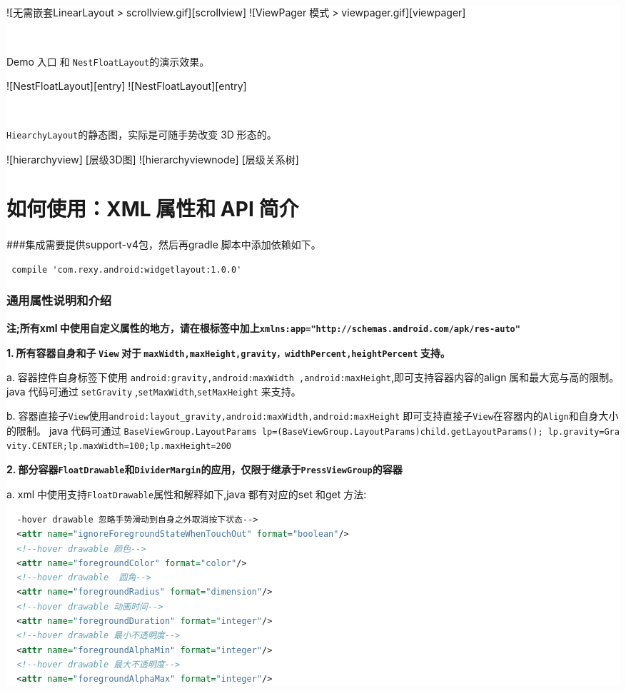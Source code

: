 ![无需嵌套LinearLayout > scrollview.gif][scrollview]
![ViewPager 模式 > viewpager.gif][viewpager]

<br/>

Demo 入口 和 `NestFloatLayout`的演示效果。

![NestFloatLayout][entry]
![NestFloatLayout][entry]


<br/>

`HiearchyLayout`的静态图，实际是可随手势改变 3D 形态的。

![hierarchyview] [层级3D图]
![hierarchyviewnode] [层级关系树]



# 如何使用：XML 属性和 API 简介

###集成需要提供support-v4包，然后再gradle 脚本中添加依赖如下。 
```
 compile 'com.rexy.android:widgetlayout:1.0.0'
```

### 通用属性说明和介绍
**注;所有xml 中使用自定义属性的地方，请在根标签中加上`xmlns:app="http://schemas.android.com/apk/res-auto"`**

**1. 所有容器自身和子 `View` 对于 `maxWidth,maxHeight,gravity，widthPercent,heightPercent` 支持。**

 a. 容器控件自身标签下使用 `android:gravity,android:maxWidth ,android:maxHeight`,即可支持容器内容的align 属和最大宽与高的限制。
 java 代码可通过 `setGravity` ,`setMaxWidth`,`setMaxHeight` 来支持。

 b. 容器直接子`View`使用`android:layout_gravity,android:maxWidth,android:maxHeight` 即可支持直接子`View`在容器内的`Align`和自身大小的限制。
 java 代码可通过 `BaseViewGroup.LayoutParams lp=(BaseViewGroup.LayoutParams)child.getLayoutParams(); lp.gravity=Gravity.CENTER;lp.maxWidth=100;lp.maxHeight=200`


**2. 部分容器`FloatDrawable`和`DividerMargin`的应用，仅限于继承于`PressViewGroup`的容器**

  a. xml 中使用支持`FloatDrawable`属性和解释如下,java 都有对应的set 和get 方法:

``` xml
  -hover drawable 忽略手势滑动到自身之外取消按下状态-->
  <attr name="ignoreForegroundStateWhenTouchOut" format="boolean"/>
  <!--hover drawable 颜色-->
  <attr name="foregroundColor" format="color"/>
  <!--hover drawable  圆角-->
  <attr name="foregroundRadius" format="dimension"/>
  <!--hover drawable 动画时间-->
  <attr name="foregroundDuration" format="integer"/>
  <!--hover drawable 最小不透明度-->
  <attr name="foregroundAlphaMin" format="integer"/>
  <!--hover drawable 最大不透明度-->
  <attr name="foregroundAlphaMax" format="integer"/>
```
